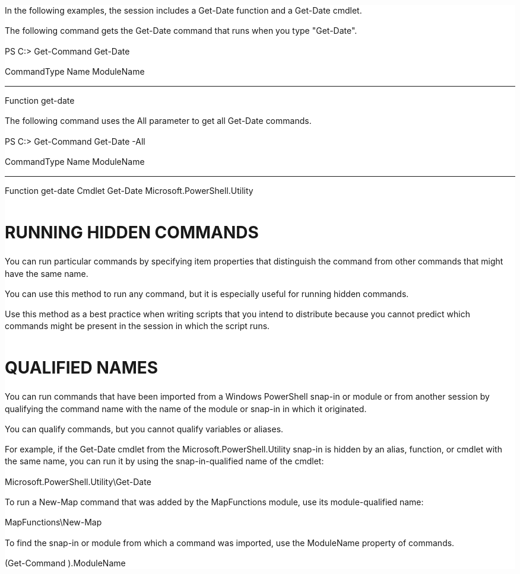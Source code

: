 In the following examples, the session includes a Get-Date function and a
Get-Date cmdlet.

The following command gets the Get-Date command that runs when you type "Get-Date".

PS C:> Get-Command Get-Date

CommandType     Name                                               ModuleName
-----------     ----                                               ----------
Function        get-date

The following command uses the All parameter to get all Get-Date commands.

PS C:> Get-Command Get-Date -All

CommandType     Name                                               ModuleName
-----------     ----                                               ----------
Function        get-date
Cmdlet          Get-Date                                           Microsoft.PowerShell.Utility

# RUNNING HIDDEN COMMANDS

You can run particular commands by specifying item properties that
distinguish the command from other commands that might have the same
name.

You can use this method to run any command, but it is especially useful
for running hidden commands.

Use this method as a best practice when writing scripts that you intend
to distribute because you cannot predict which commands might be present
in the session in which the script runs.

# QUALIFIED NAMES

You can run commands that have been imported from a Windows PowerShell
snap-in or module or from another session by qualifying the command
name with the name of the module or snap-in in which it originated.

You can qualify commands, but you cannot qualify variables or aliases.

For example, if the Get-Date cmdlet from the Microsoft.PowerShell.Utility
snap-in is hidden by an alias, function, or cmdlet with the same name, you
can run it by using the snap-in-qualified name of the cmdlet:

Microsoft.PowerShell.Utility\Get-Date

To run a New-Map command that was added by the MapFunctions module, use
its module-qualified name:

MapFunctions\New-Map

To find the snap-in or module from which a command was imported, use the
ModuleName property of commands.

(Get-Command <command-name>).ModuleName
